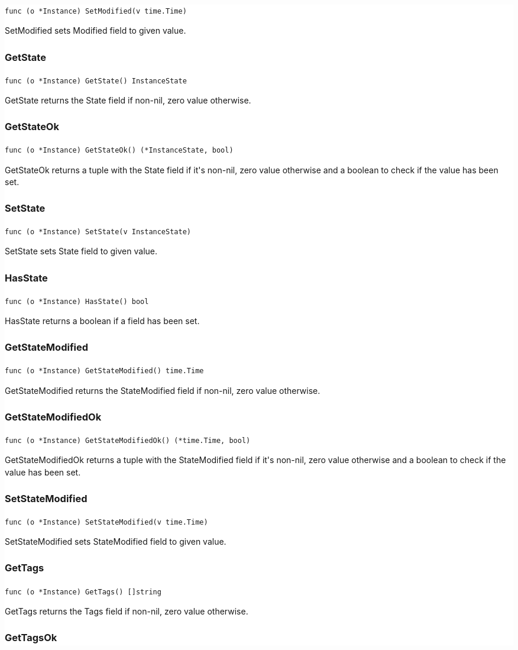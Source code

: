 `func (o *Instance) SetModified(v time.Time)`

SetModified sets Modified field to given value.


### GetState

`func (o *Instance) GetState() InstanceState`

GetState returns the State field if non-nil, zero value otherwise.

### GetStateOk

`func (o *Instance) GetStateOk() (*InstanceState, bool)`

GetStateOk returns a tuple with the State field if it's non-nil, zero value otherwise
and a boolean to check if the value has been set.

### SetState

`func (o *Instance) SetState(v InstanceState)`

SetState sets State field to given value.

### HasState

`func (o *Instance) HasState() bool`

HasState returns a boolean if a field has been set.

### GetStateModified

`func (o *Instance) GetStateModified() time.Time`

GetStateModified returns the StateModified field if non-nil, zero value otherwise.

### GetStateModifiedOk

`func (o *Instance) GetStateModifiedOk() (*time.Time, bool)`

GetStateModifiedOk returns a tuple with the StateModified field if it's non-nil, zero value otherwise
and a boolean to check if the value has been set.

### SetStateModified

`func (o *Instance) SetStateModified(v time.Time)`

SetStateModified sets StateModified field to given value.


### GetTags

`func (o *Instance) GetTags() []string`

GetTags returns the Tags field if non-nil, zero value otherwise.

### GetTagsOk
